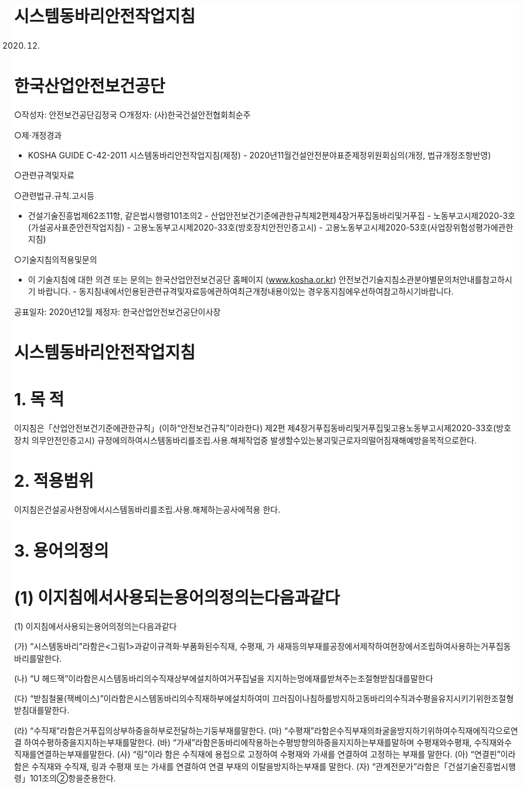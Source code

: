 # 시스템동바리안전작업지침

2020. 12.

# 한국산업안전보건공단

○작성자: 안전보건공단김정국 ○개정자: (사)한국건설안전협회최순주

○제·개정경과

- KOSHA GUIDE C-42-2011 시스템동바리안전작업지침(제정) - 2020년11월건설안전분야표준제정위원회심의(개정, 법규개정조항반영)

○관련규격및자료

○관련법규․규칙․고시등

- 건설기술진흥법제62조11항, 같은법시행령101조의2 - 산업안전보건기준에관한규칙제2편제4장거푸집동바리및거푸집 - 노동부고시제2020-3호(가설공사표준안전작업지침) - 고용노동부고시제2020-33호(방호장치안전인증고시) - 고용노동부고시제2020-53호(사업장위험성평가에관한지침)

○기술지침의적용및문의

- 이 기술지침에 대한 의견 또는 문의는 한국산업안전보건공단 홈페이지 (www.kosha.or.kr) 안전보건기술지침소관분야별문의처안내를참고하시기 바랍니다. - 동지침내에서인용된관련규격및자료등에관하여최근개정내용이있는 경우동지침에우선하여참고하시기바랍니다.

공표일자: 2020년12월 제정자: 한국산업안전보건공단이사장

# 시스템동바리안전작업지침

# 1. 목 적

이지침은「산업안전보건기준에관한규칙」(이하“안전보건규칙”이라한다) 제2편 제4장거푸집동바리및거푸집및고용노동부고시제2020-33호(방호장치 의무안전인증고시) 규정에의하여시스템동바리를조립․사용․해체작업중 발생할수있는붕괴및근로자의떨어짐재해예방을목적으로한다.

# 2. 적용범위

이지침은건설공사현장에서시스템동바리를조립․사용․해체하는공사에적용 한다.

# 3. 용어의정의

# (1) 이지침에서사용되는용어의정의는다음과같다

(1) 이지침에서사용되는용어의정의는다음과같다

(가) “시스템동바리”라함은<그림1>과같이규격화·부품화된수직재, 수평재, 가 새재등의부재를공장에서제작하여현장에서조립하여사용하는거푸집동 바리를말한다.

(나) “U 헤드잭”이라함은시스템동바리의수직재상부에설치하여거푸집널을 지지하는멍에재를받쳐주는조절형받침대를말한다

(다) “받침철물(잭베이스)”이라함은시스템동바리의수직재하부에설치하여미 끄러짐이나침하를방지하고동바리의수직과수평을유지시키기위한조절형 받침대를말한다.

(라) “수직재”라함은거푸집의상부하중을하부로전달하는기둥부재를말한다. (마) “수평재”라함은수직부재의좌굴을방지하기위하여수직재에직각으로연결 하여수평하중을지지하는부재를말한다. (바) “가새”라함은동바리에작용하는수평방향의하중을지지하는부재를말하며 수평재와수평재, 수직재와수직재를연결하는부재를말한다. (사) “링”이라 함은 수직재에 용접으로 고정하여 수평재와 가새를 연결하여 고정하는 부재를 말한다. (아) “연결핀”이라 함은 수직재와 수직재, 링과 수평재 또는 가새를 연결하여 연결 부재의 이탈을방지하는부재를 말한다. (자) “관계전문가”라함은「건설기술진흥법시행령」101조의②항을준용한다.
